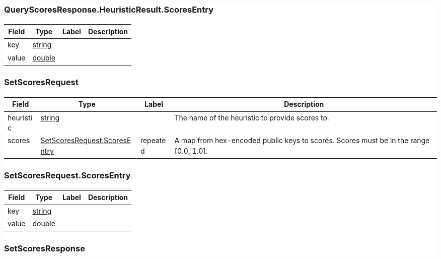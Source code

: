 




<a name="autopilotrpc.QueryScoresResponse.HeuristicResult.ScoresEntry"></a>

### QueryScoresResponse.HeuristicResult.ScoresEntry



| Field | Type | Label | Description |
| ----- | ---- | ----- | ----------- |
| key | [string](#string) |  |  |
| value | [double](#double) |  |  |






<a name="autopilotrpc.SetScoresRequest"></a>

### SetScoresRequest



| Field | Type | Label | Description |
| ----- | ---- | ----- | ----------- |
| heuristic | [string](#string) |  | The name of the heuristic to provide scores to. |
| scores | [SetScoresRequest.ScoresEntry](#autopilotrpc.SetScoresRequest.ScoresEntry) | repeated | A map from hex-encoded public keys to scores. Scores must be in the range [0.0, 1.0]. |






<a name="autopilotrpc.SetScoresRequest.ScoresEntry"></a>

### SetScoresRequest.ScoresEntry



| Field | Type | Label | Description |
| ----- | ---- | ----- | ----------- |
| key | [string](#string) |  |  |
| value | [double](#double) |  |  |






<a name="autopilotrpc.SetScoresResponse"></a>

### SetScoresResponse







<a name="autopilotrpc.StatusRequest"></a>
